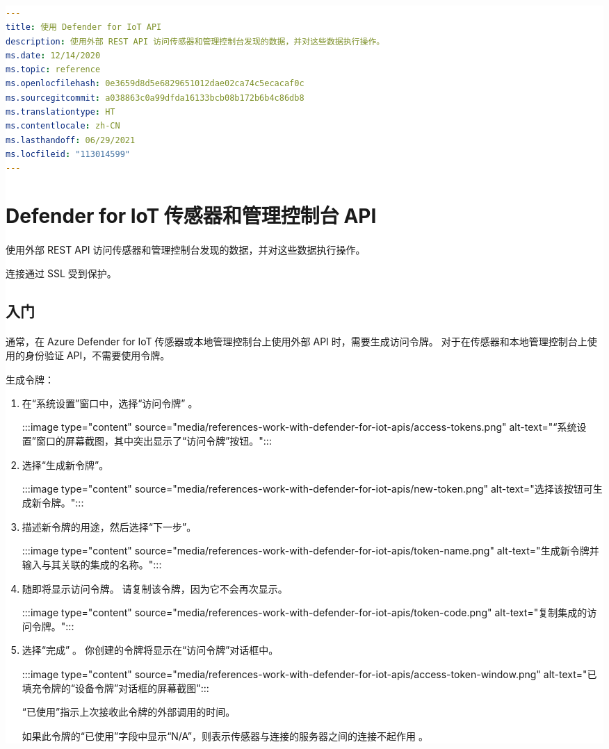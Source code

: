 ```yaml
---
title: 使用 Defender for IoT API
description: 使用外部 REST API 访问传感器和管理控制台发现的数据，并对这些数据执行操作。
ms.date: 12/14/2020
ms.topic: reference
ms.openlocfilehash: 0e3659d8d5e6829651012dae02ca74c5ecacaf0c
ms.sourcegitcommit: a038863c0a99dfda16133bcb08b172b6b4c86db8
ms.translationtype: HT
ms.contentlocale: zh-CN
ms.lasthandoff: 06/29/2021
ms.locfileid: "113014599"
---
```

# <a name="defender-for-iot-sensor-and-management-console-apis"></a>Defender for IoT 传感器和管理控制台 API

使用外部 REST API 访问传感器和管理控制台发现的数据，并对这些数据执行操作。

连接通过 SSL 受到保护。

## <a name="getting-started"></a>入门

通常，在 Azure Defender for IoT 传感器或本地管理控制台上使用外部 API 时，需要生成访问令牌。 对于在传感器和本地管理控制台上使用的身份验证 API，不需要使用令牌。

生成令牌：

1. 在“系统设置”窗口中，选择“访问令牌” 。
  
   :::image type="content" source="media/references-work-with-defender-for-iot-apis/access-tokens.png" alt-text="“系统设置”窗口的屏幕截图，其中突出显示了“访问令牌”按钮。":::

2. 选择“生成新令牌”。
   
   :::image type="content" source="media/references-work-with-defender-for-iot-apis/new-token.png" alt-text="选择该按钮可生成新令牌。":::

3. 描述新令牌的用途，然后选择“下一步”。
   
   :::image type="content" source="media/references-work-with-defender-for-iot-apis/token-name.png" alt-text="生成新令牌并输入与其关联的集成的名称。":::

4. 随即将显示访问令牌。 请复制该令牌，因为它不会再次显示。
   
   :::image type="content" source="media/references-work-with-defender-for-iot-apis/token-code.png" alt-text="复制集成的访问令牌。":::

5. 选择“完成”  。 你创建的令牌将显示在“访问令牌”对话框中。
   
   :::image type="content" source="media/references-work-with-defender-for-iot-apis/access-token-window.png" alt-text="已填充令牌的“设备令牌”对话框的屏幕截图":::

   “已使用”指示上次接收此令牌的外部调用的时间。

   如果此令牌的“已使用”字段中显示“N/A”，则表示传感器与连接的服务器之间的连接不起作用 。
